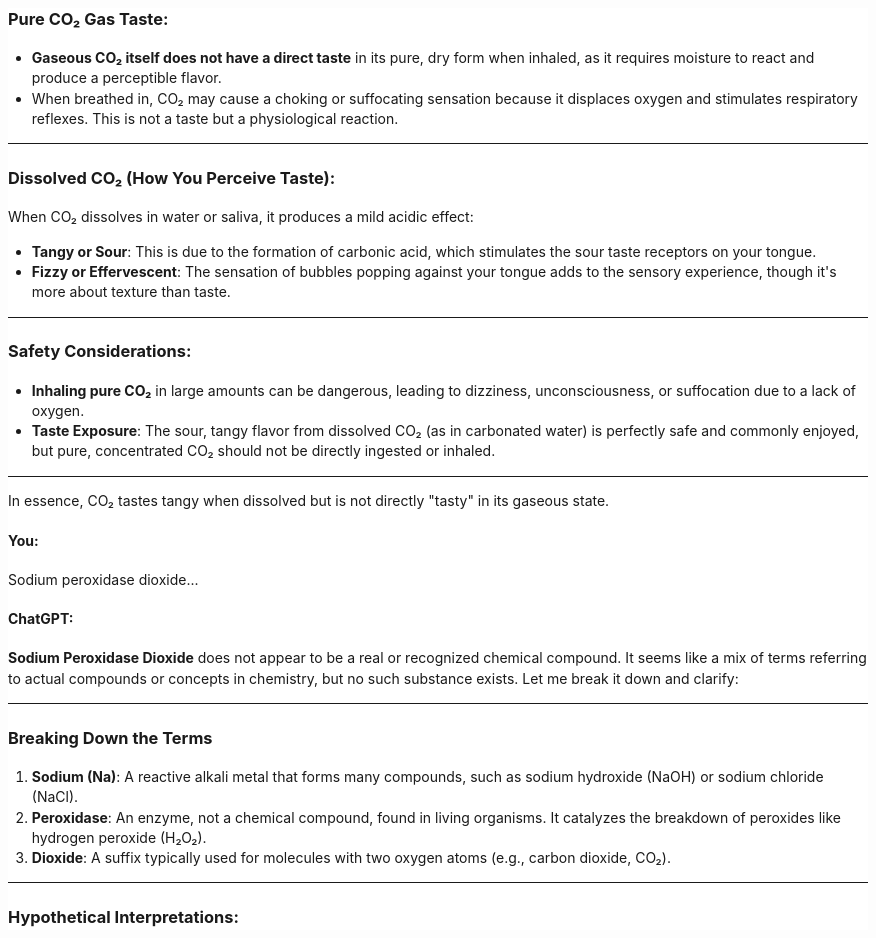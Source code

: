 
### Pure CO₂ Gas Taste:

- **Gaseous CO₂ itself does not have a direct taste** in its pure, dry form when inhaled, as it requires moisture to react and produce a perceptible flavor.
- When breathed in, CO₂ may cause a choking or suffocating sensation because it displaces oxygen and stimulates respiratory reflexes. This is not a taste but a physiological reaction.

---

### Dissolved CO₂ (How You Perceive Taste):

When CO₂ dissolves in water or saliva, it produces a mild acidic effect:

- **Tangy or Sour**: This is due to the formation of carbonic acid, which stimulates the sour taste receptors on your tongue.
- **Fizzy or Effervescent**: The sensation of bubbles popping against your tongue adds to the sensory experience, though it's more about texture than taste.

---

### Safety Considerations:

- **Inhaling pure CO₂** in large amounts can be dangerous, leading to dizziness, unconsciousness, or suffocation due to a lack of oxygen.
- **Taste Exposure**: The sour, tangy flavor from dissolved CO₂ (as in carbonated water) is perfectly safe and commonly enjoyed, but pure, concentrated CO₂ should not be directly ingested or inhaled.

---

In essence, CO₂ tastes tangy when dissolved but is not directly "tasty" in its gaseous state.


#### You:
Sodium peroxidase dioxide... 

#### ChatGPT:
**Sodium Peroxidase Dioxide** does not appear to be a real or recognized chemical compound. It seems like a mix of terms referring to actual compounds or concepts in chemistry, but no such substance exists. Let me break it down and clarify:

---

### Breaking Down the Terms

1. **Sodium (Na)**: A reactive alkali metal that forms many compounds, such as sodium hydroxide (NaOH) or sodium chloride (NaCl).
2. **Peroxidase**: An enzyme, not a chemical compound, found in living organisms. It catalyzes the breakdown of peroxides like hydrogen peroxide (H₂O₂).
3. **Dioxide**: A suffix typically used for molecules with two oxygen atoms (e.g., carbon dioxide, CO₂).

---

### Hypothetical Interpretations:
